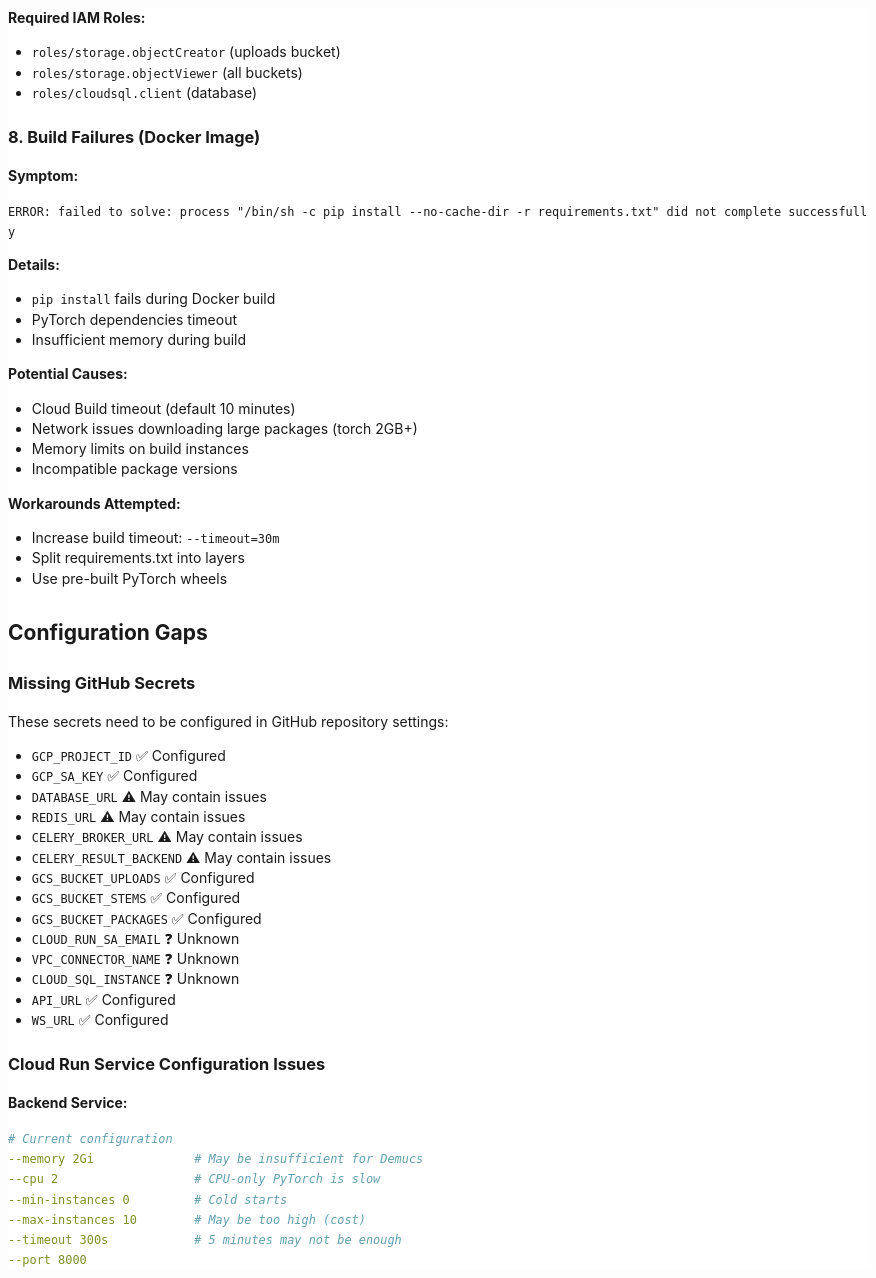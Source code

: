 **Required IAM Roles:**
- `roles/storage.objectCreator` (uploads bucket)
- `roles/storage.objectViewer` (all buckets)
- `roles/cloudsql.client` (database)

### 8. Build Failures (Docker Image)

**Symptom:**
```
ERROR: failed to solve: process "/bin/sh -c pip install --no-cache-dir -r requirements.txt" did not complete successfully
```

**Details:**
- `pip install` fails during Docker build
- PyTorch dependencies timeout
- Insufficient memory during build

**Potential Causes:**
- Cloud Build timeout (default 10 minutes)
- Network issues downloading large packages (torch 2GB+)
- Memory limits on build instances
- Incompatible package versions

**Workarounds Attempted:**
- Increase build timeout: `--timeout=30m`
- Split requirements.txt into layers
- Use pre-built PyTorch wheels

## Configuration Gaps

### Missing GitHub Secrets

These secrets need to be configured in GitHub repository settings:

- `GCP_PROJECT_ID` ✅ Configured
- `GCP_SA_KEY` ✅ Configured
- `DATABASE_URL` ⚠️  May contain issues
- `REDIS_URL` ⚠️  May contain issues
- `CELERY_BROKER_URL` ⚠️  May contain issues
- `CELERY_RESULT_BACKEND` ⚠️  May contain issues
- `GCS_BUCKET_UPLOADS` ✅ Configured
- `GCS_BUCKET_STEMS` ✅ Configured
- `GCS_BUCKET_PACKAGES` ✅ Configured
- `CLOUD_RUN_SA_EMAIL` ❓ Unknown
- `VPC_CONNECTOR_NAME` ❓ Unknown
- `CLOUD_SQL_INSTANCE` ❓ Unknown
- `API_URL` ✅ Configured
- `WS_URL` ✅ Configured

### Cloud Run Service Configuration Issues

**Backend Service:**
```yaml
# Current configuration
--memory 2Gi              # May be insufficient for Demucs
--cpu 2                   # CPU-only PyTorch is slow
--min-instances 0         # Cold starts
--max-instances 10        # May be too high (cost)
--timeout 300s            # 5 minutes may not be enough
--port 8000
```

